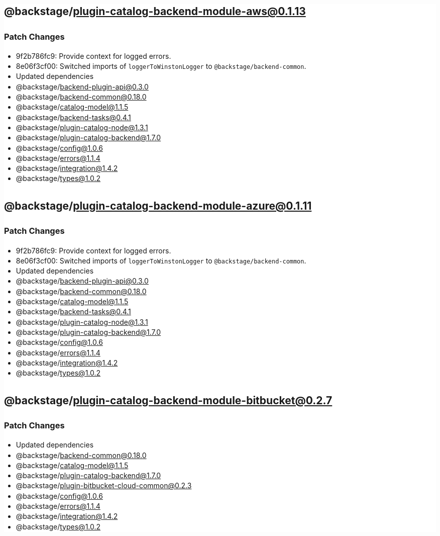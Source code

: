 ## @backstage/plugin-catalog-backend-module-aws@0.1.13

### Patch Changes

- 9f2b786fc9: Provide context for logged errors.
- 8e06f3cf00: Switched imports of `loggerToWinstonLogger` to `@backstage/backend-common`.
- Updated dependencies
 - @backstage/backend-plugin-api@0.3.0
 - @backstage/backend-common@0.18.0
 - @backstage/catalog-model@1.1.5
 - @backstage/backend-tasks@0.4.1
 - @backstage/plugin-catalog-node@1.3.1
 - @backstage/plugin-catalog-backend@1.7.0
 - @backstage/config@1.0.6
 - @backstage/errors@1.1.4
 - @backstage/integration@1.4.2
 - @backstage/types@1.0.2

## @backstage/plugin-catalog-backend-module-azure@0.1.11

### Patch Changes

- 9f2b786fc9: Provide context for logged errors.
- 8e06f3cf00: Switched imports of `loggerToWinstonLogger` to `@backstage/backend-common`.
- Updated dependencies
 - @backstage/backend-plugin-api@0.3.0
 - @backstage/backend-common@0.18.0
 - @backstage/catalog-model@1.1.5
 - @backstage/backend-tasks@0.4.1
 - @backstage/plugin-catalog-node@1.3.1
 - @backstage/plugin-catalog-backend@1.7.0
 - @backstage/config@1.0.6
 - @backstage/errors@1.1.4
 - @backstage/integration@1.4.2
 - @backstage/types@1.0.2

## @backstage/plugin-catalog-backend-module-bitbucket@0.2.7

### Patch Changes

- Updated dependencies
 - @backstage/backend-common@0.18.0
 - @backstage/catalog-model@1.1.5
 - @backstage/plugin-catalog-backend@1.7.0
 - @backstage/plugin-bitbucket-cloud-common@0.2.3
 - @backstage/config@1.0.6
 - @backstage/errors@1.1.4
 - @backstage/integration@1.4.2
 - @backstage/types@1.0.2
